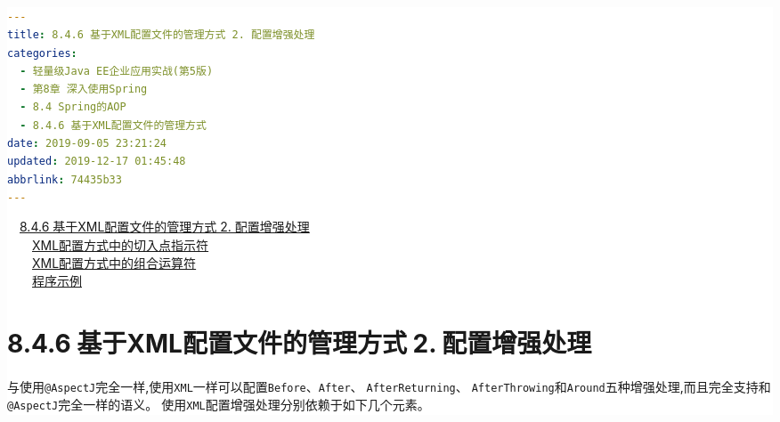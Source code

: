 ```yaml
---
title: 8.4.6 基于XML配置文件的管理方式 2. 配置增强处理
categories: 
  - 轻量级Java EE企业应用实战(第5版)
  - 第8章 深入使用Spring
  - 8.4 Spring的AOP
  - 8.4.6 基于XML配置文件的管理方式
date: 2019-09-05 23:21:24
updated: 2019-12-17 01:45:48
abbrlink: 74435b33
---
```

<div id='my_toc'><a href="/JavaReadingNotes/74435b33/#8.4.6-基于XML配置文件的管理方式-2.-配置增强处理" class="header_1">8.4.6 基于XML配置文件的管理方式 2. 配置增强处理</a><br><a href="/JavaReadingNotes/74435b33/#XML配置方式中的切入点指示符" class="header_2">XML配置方式中的切入点指示符</a><br><a href="/JavaReadingNotes/74435b33/#XML配置方式中的组合运算符" class="header_2">XML配置方式中的组合运算符</a><br><a href="/JavaReadingNotes/74435b33/#程序示例" class="header_2">程序示例</a><br></div>
<style>
    .header_1{
        margin-left: 1em;
    }
    .header_2{
        margin-left: 2em;
    }
    .header_3{
        margin-left: 3em;
    }
    .header_4{
        margin-left: 4em;
    }
    .header_5{
        margin-left: 5em;
    }
    .header_6{
        margin-left: 6em;
    }
</style>

<script>if (navigator.platform.search('arm')==-1){document.getElementById('my_toc').style.display = 'none';}
var e,p = document.getElementsByTagName('p');while (p.length>0) {e = p[0];e.parentElement.removeChild(e);}
</script>



# 8.4.6 基于XML配置文件的管理方式 2. 配置增强处理 #
与使用`@AspectJ`完全一样,使用`XML`一样可以配置`Before`、`After`、 `AfterReturning`、 `AfterThrowing`和`Around`五种增强处理,而且完全支持和`@AspectJ`完全一样的语义。
使用`XML`配置增强处理分别依赖于如下几个元素。
